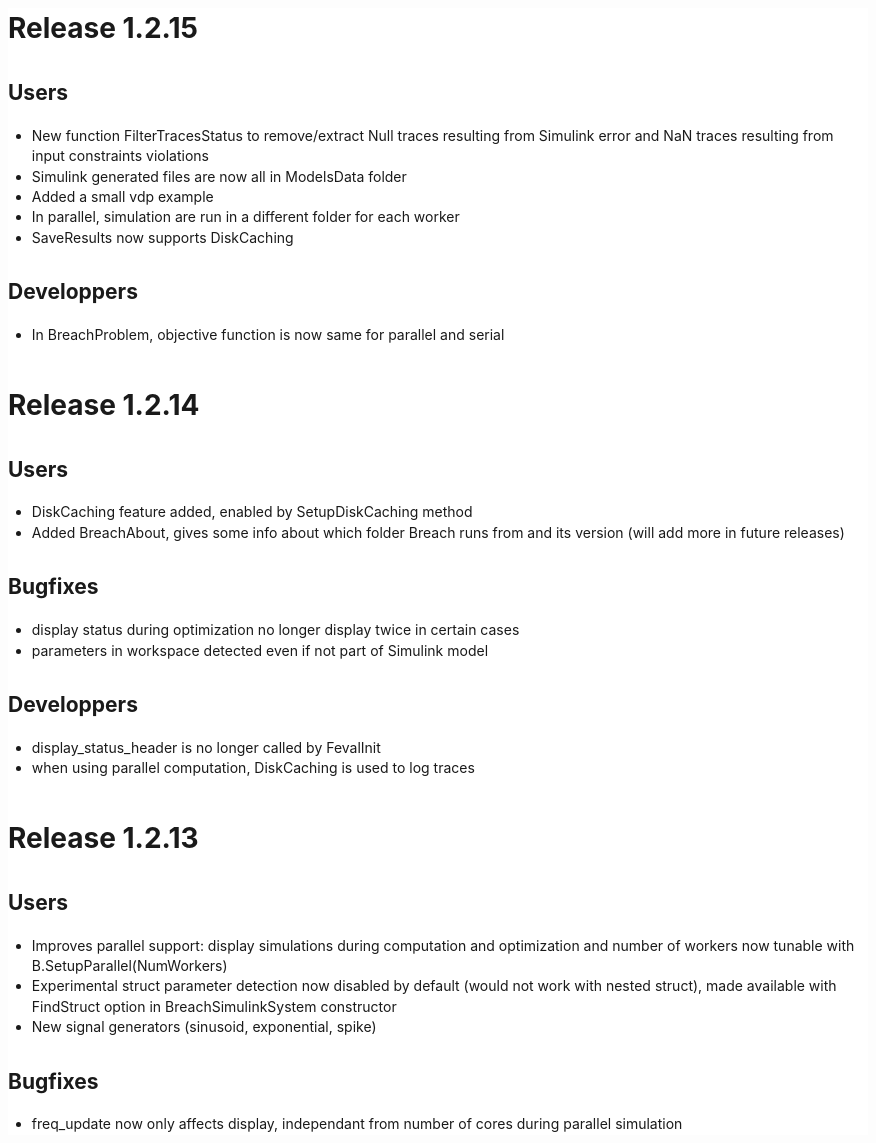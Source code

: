 # Release 1.2.15

## Users 
- New function FilterTracesStatus to remove/extract Null traces
  resulting from Simulink error and NaN traces resulting from input
  constraints violations 
- Simulink generated files are now all in ModelsData folder
- Added a small vdp example 
- In parallel, simulation are run in a different folder for each
  worker
- SaveResults now supports DiskCaching 


## Developpers
- In BreachProblem, objective function is now same for parallel and
  serial 

# Release 1.2.14

## Users
- DiskCaching feature added, enabled by SetupDiskCaching method
- Added BreachAbout, gives some info about which folder Breach runs
  from and its version (will add more in future releases)

## Bugfixes
- display status during optimization no longer display twice in
  certain cases
- parameters in workspace detected even if not part of Simulink model

## Developpers
- display_status_header is no longer called by FevalInit
- when using parallel computation, DiskCaching is used to log traces 


# Release 1.2.13

## Users
- Improves parallel support: display simulations during computation
  and optimization and number of workers now tunable with B.SetupParallel(NumWorkers)
- Experimental struct parameter detection now disabled by default
  (would not work with nested struct), made available with FindStruct
  option in BreachSimulinkSystem constructor 
- New signal generators (sinusoid, exponential, spike)

## Bugfixes
- freq_update now only affects display, independant from number of
  cores during parallel simulation
